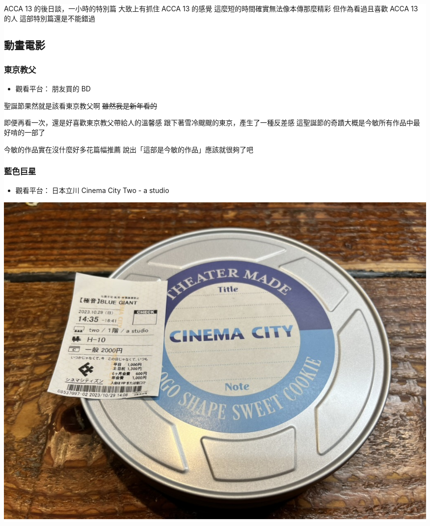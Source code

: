 ACCA 13 的後日談，一小時的特別篇
大致上有抓住 ACCA 13 的感覺
這麼短的時間確實無法像本傳那麼精彩
但作為看過且喜歡 ACCA 13 的人
這部特別篇還是不能錯過

## 動畫電影

### 東京教父
* 觀看平台： 朋友買的 BD

聖誕節果然就是該看東京教父啊
~~雖然我是新年看的~~

即便再看一次，還是好喜歡東京教父帶給人的溫馨感
跟下著雪冷颼颼的東京，產生了一種反差感
這聖誕節的奇蹟大概是今敏所有作品中最好啃的一部了

今敏的作品實在沒什麼好多花篇幅推薦
說出「這部是今敏的作品」應該就很夠了吧

### 藍色巨星
* 觀看平台： 日本立川 Cinema City Two - a studio

![blue-giant](/images/post-images/2024-what-i-watch-in-2023-fall/blue-giant.jpg)
